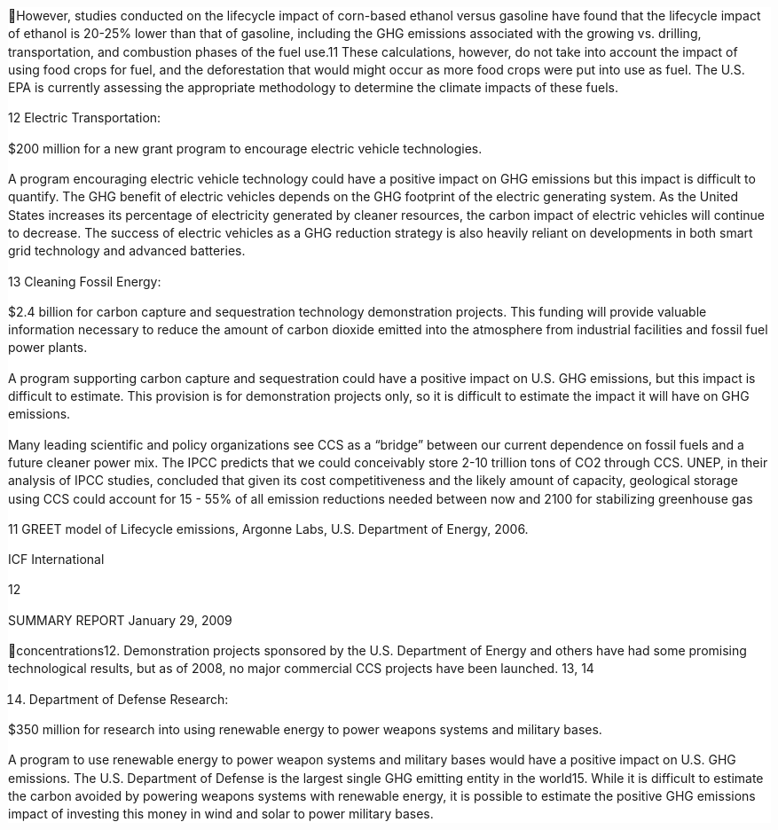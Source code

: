 However, studies conducted on the lifecycle impact of corn-based ethanol versus gasoline
have found that the lifecycle impact of ethanol is 20-25% lower than that of gasoline,
including the GHG emissions associated with the growing vs. drilling, transportation, and
combustion phases of the fuel use.11 These calculations, however, do not take into
account the impact of using food crops for fuel, and the deforestation that would might
occur as more food crops were put into use as fuel. The U.S. EPA is currently assessing
the appropriate methodology to determine the climate impacts of these fuels.

12 Electric Transportation:

$200 million for a new grant program to encourage electric vehicle technologies.

A program encouraging electric vehicle technology could have a positive impact on GHG
emissions but this impact is difficult to quantify. The GHG benefit of electric vehicles
depends on the GHG footprint of the electric generating system. As the United States
increases its percentage of electricity generated by cleaner resources, the carbon impact
of electric vehicles will continue to decrease. The success of electric vehicles as a GHG
reduction strategy is also heavily reliant on developments in both smart grid technology
and advanced batteries.

13 Cleaning Fossil Energy:

$2.4 billion for carbon capture and sequestration technology demonstration
projects. This funding will provide valuable information necessary to reduce the
amount of carbon dioxide emitted into the atmosphere from industrial facilities and
fossil fuel power plants.

A program supporting carbon capture and sequestration could have a positive impact on
U.S. GHG emissions, but this impact is difficult to estimate. This provision is for
demonstration projects only, so it is difficult to estimate the impact it will have on GHG
emissions.

Many leading scientific and policy organizations see CCS as a “bridge” between our
current dependence on fossil fuels and a future cleaner power mix. The IPCC predicts
that we could conceivably store 2-10 trillion tons of CO2 through CCS. UNEP, in their
analysis of IPCC studies, concluded that given its cost competitiveness and the likely
amount of capacity, geological storage using CCS could account for 15 - 55% of all
emission reductions needed between now and 2100 for stabilizing greenhouse gas

11 GREET model of Lifecycle emissions, Argonne Labs, U.S. Department of Energy, 2006.

ICF International

12

SUMMARY REPORT
January 29, 2009

concentrations12. Demonstration projects sponsored by the U.S. Department of Energy
and others have had some promising technological results, but as of 2008, no major
commercial CCS projects have been launched. 13, 14

14. Department of Defense Research:

$350 million for research into using renewable energy to power weapons systems
and military bases.

A program to use renewable energy to power weapon systems and military bases would
have a positive impact on U.S. GHG emissions. The U.S. Department of Defense is the
largest single GHG emitting entity in the world15.  While it is difficult to estimate the
carbon avoided by powering weapons systems with renewable energy, it is possible to
estimate the positive GHG emissions impact of investing this money in wind and solar to
power military bases.
